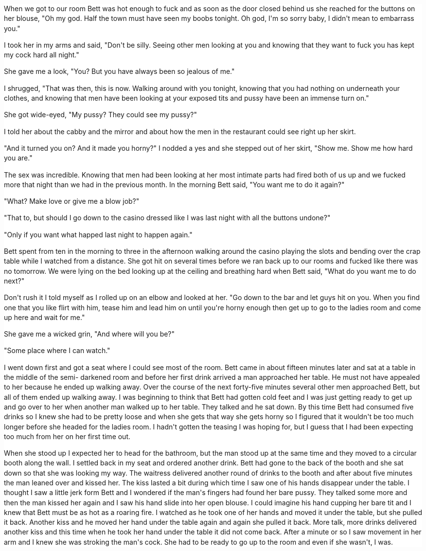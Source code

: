 When we got to our room Bett was hot enough to fuck and as soon as the door closed behind us she reached for the buttons on her blouse, "Oh my god. Half the town must have seen my boobs tonight. Oh god, I'm so sorry baby, I didn't mean to embarrass you." 

I took her in my arms and said, "Don't be silly. Seeing other men looking at you and knowing that they want to fuck you has kept my cock hard all night." 

She gave me a look, "You? But you have always been so jealous of me." 

I shrugged, "That was then, this is now. Walking around with you tonight, knowing that you had nothing on underneath your clothes, and knowing that men have been looking at your exposed tits and pussy have been an immense turn on." 

She got wide-eyed, "My pussy? They could see my pussy?" 

I told her about the cabby and the mirror and about how the men in the restaurant could see right up her skirt. 

"And it turned you on? And it made you horny?" I nodded a yes and she stepped out of her skirt, "Show me. Show me how hard you are." 

The sex was incredible. Knowing that men had been looking at her most intimate parts had fired both of us up and we fucked more that night than we had in the previous month. In the morning Bett said, "You want me to do it again?" 

"What? Make love or give me a blow job?" 

"That to, but should I go down to the casino dressed like I was last night with all the buttons undone?" 

"Only if you want what happed last night to happen again." 

Bett spent from ten in the morning to three in the afternoon walking around the casino playing the slots and bending over the crap table while I watched from a distance. She got hit on several times before we ran back up to our rooms and fucked like there was no tomorrow. We were lying on the bed looking up at the ceiling and breathing hard when Bett said, "What do you want me to do next?" 

Don't rush it I told myself as I rolled up on an elbow and looked at her. "Go down to the bar and let guys hit on you. When you find one that you like flirt with him, tease him and lead him on until you're horny enough then get up to go to the ladies room and come up here and wait for me." 

She gave me a wicked grin, "And where will you be?" 

"Some place where I can watch." 

I went down first and got a seat where I could see most of the room. Bett came in about fifteen minutes later and sat at a table in the middle of the semi- darkened room and before her first drink arrived a man approached her table. He must not have appealed to her because he ended up walking away. Over the course of the next forty-five minutes several other men approached Bett, but all of them ended up walking away. I was beginning to think that Bett had gotten cold feet and I was just getting ready to get up and go over to her when another man walked up to her table. They talked and he sat down. By this time Bett had consumed five drinks so I knew she had to be pretty loose and when she gets that way she gets horny so I figured that it wouldn't be too much longer before she headed for the ladies room. I hadn't gotten the teasing I was hoping for, but I guess that I had been expecting too much from her on her first time out. 

When she stood up I expected her to head for the bathroom, but the man stood up at the same time and they moved to a circular booth along the wall. I settled back in my seat and ordered another drink. Bett had gone to the back of the booth and she sat down so that she was looking my way. The waitress delivered another round of drinks to the booth and after about five minutes the man leaned over and kissed her. The kiss lasted a bit during which time I saw one of his hands disappear under the table. I thought I saw a little jerk form Bett and I wondered if the man's fingers had found her bare pussy. They talked some more and then the man kissed her again and I saw his hand slide into her open blouse. I could imagine his hand cupping her bare tit and I knew that Bett must be as hot as a roaring fire. I watched as he took one of her hands and moved it under the table, but she pulled it back. Another kiss and he moved her hand under the table again and again she pulled it back. More talk, more drinks delivered another kiss and this time when he took her hand under the table it did not come back. After a minute or so I saw movement in her arm and I knew she was stroking the man's cock. She had to be ready to go up to the room and even if she wasn't, I was. 
